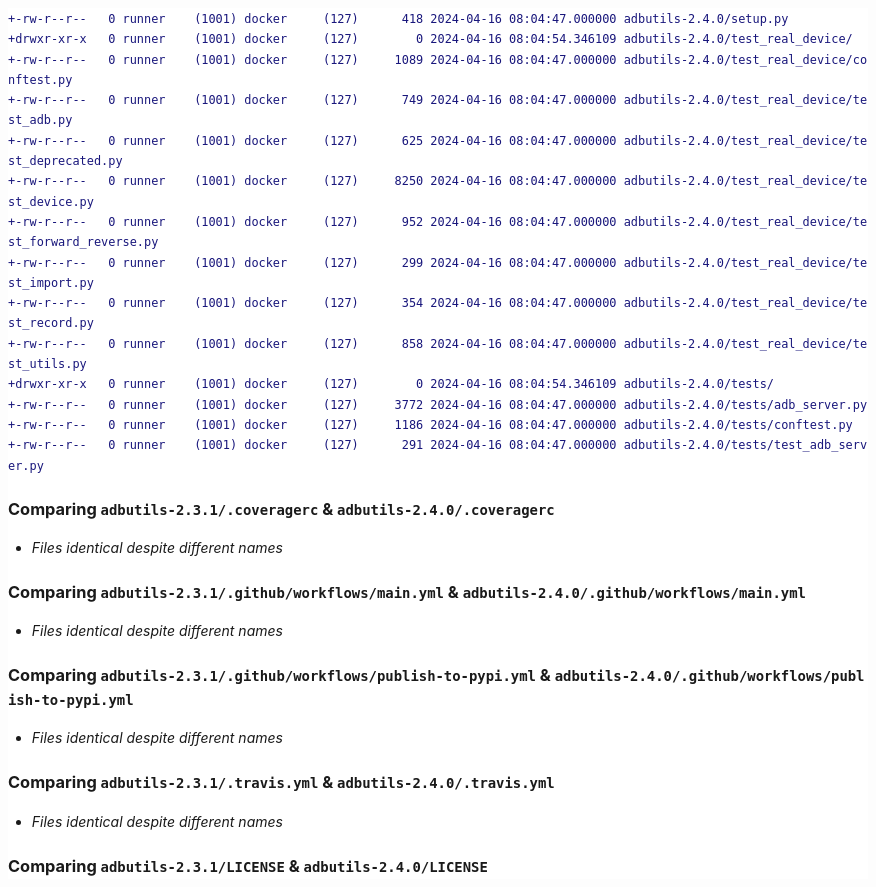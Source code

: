 ```diff
+-rw-r--r--   0 runner    (1001) docker     (127)      418 2024-04-16 08:04:47.000000 adbutils-2.4.0/setup.py
+drwxr-xr-x   0 runner    (1001) docker     (127)        0 2024-04-16 08:04:54.346109 adbutils-2.4.0/test_real_device/
+-rw-r--r--   0 runner    (1001) docker     (127)     1089 2024-04-16 08:04:47.000000 adbutils-2.4.0/test_real_device/conftest.py
+-rw-r--r--   0 runner    (1001) docker     (127)      749 2024-04-16 08:04:47.000000 adbutils-2.4.0/test_real_device/test_adb.py
+-rw-r--r--   0 runner    (1001) docker     (127)      625 2024-04-16 08:04:47.000000 adbutils-2.4.0/test_real_device/test_deprecated.py
+-rw-r--r--   0 runner    (1001) docker     (127)     8250 2024-04-16 08:04:47.000000 adbutils-2.4.0/test_real_device/test_device.py
+-rw-r--r--   0 runner    (1001) docker     (127)      952 2024-04-16 08:04:47.000000 adbutils-2.4.0/test_real_device/test_forward_reverse.py
+-rw-r--r--   0 runner    (1001) docker     (127)      299 2024-04-16 08:04:47.000000 adbutils-2.4.0/test_real_device/test_import.py
+-rw-r--r--   0 runner    (1001) docker     (127)      354 2024-04-16 08:04:47.000000 adbutils-2.4.0/test_real_device/test_record.py
+-rw-r--r--   0 runner    (1001) docker     (127)      858 2024-04-16 08:04:47.000000 adbutils-2.4.0/test_real_device/test_utils.py
+drwxr-xr-x   0 runner    (1001) docker     (127)        0 2024-04-16 08:04:54.346109 adbutils-2.4.0/tests/
+-rw-r--r--   0 runner    (1001) docker     (127)     3772 2024-04-16 08:04:47.000000 adbutils-2.4.0/tests/adb_server.py
+-rw-r--r--   0 runner    (1001) docker     (127)     1186 2024-04-16 08:04:47.000000 adbutils-2.4.0/tests/conftest.py
+-rw-r--r--   0 runner    (1001) docker     (127)      291 2024-04-16 08:04:47.000000 adbutils-2.4.0/tests/test_adb_server.py
```

### Comparing `adbutils-2.3.1/.coveragerc` & `adbutils-2.4.0/.coveragerc`

 * *Files identical despite different names*

### Comparing `adbutils-2.3.1/.github/workflows/main.yml` & `adbutils-2.4.0/.github/workflows/main.yml`

 * *Files identical despite different names*

### Comparing `adbutils-2.3.1/.github/workflows/publish-to-pypi.yml` & `adbutils-2.4.0/.github/workflows/publish-to-pypi.yml`

 * *Files identical despite different names*

### Comparing `adbutils-2.3.1/.travis.yml` & `adbutils-2.4.0/.travis.yml`

 * *Files identical despite different names*

### Comparing `adbutils-2.3.1/LICENSE` & `adbutils-2.4.0/LICENSE`
